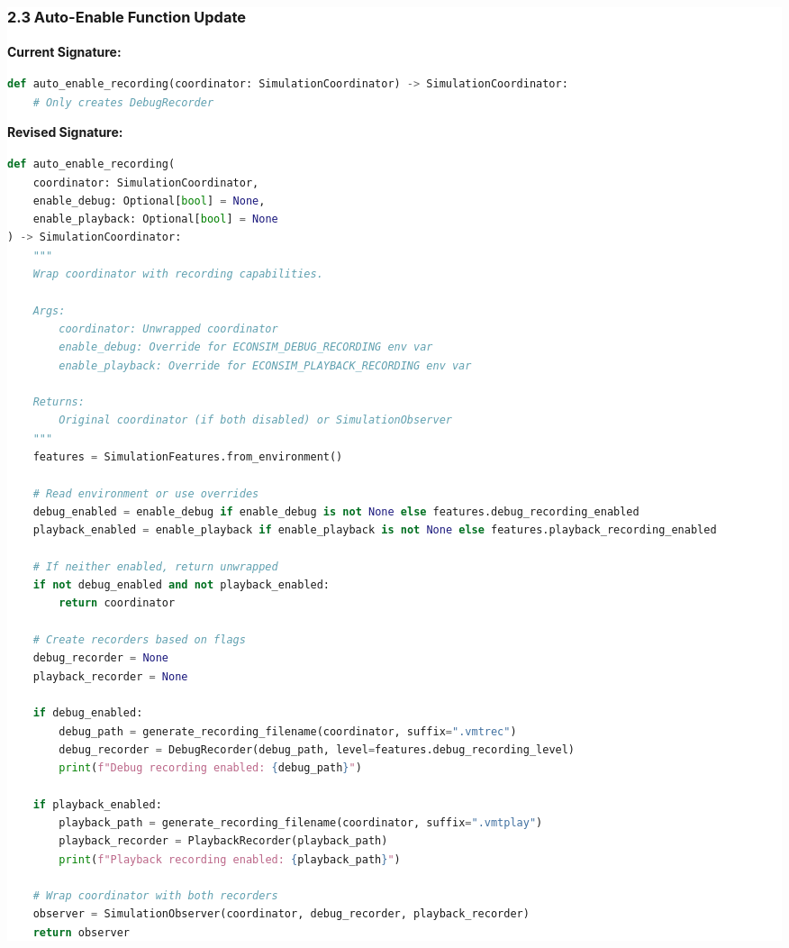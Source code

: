 ### 2.3 Auto-Enable Function Update

**Current Signature:**

```python
def auto_enable_recording(coordinator: SimulationCoordinator) -> SimulationCoordinator:
    # Only creates DebugRecorder
```

**Revised Signature:**

```python
def auto_enable_recording(
    coordinator: SimulationCoordinator,
    enable_debug: Optional[bool] = None,
    enable_playback: Optional[bool] = None
) -> SimulationCoordinator:
    """
    Wrap coordinator with recording capabilities.
    
    Args:
        coordinator: Unwrapped coordinator
        enable_debug: Override for ECONSIM_DEBUG_RECORDING env var
        enable_playback: Override for ECONSIM_PLAYBACK_RECORDING env var
    
    Returns:
        Original coordinator (if both disabled) or SimulationObserver
    """
    features = SimulationFeatures.from_environment()
    
    # Read environment or use overrides
    debug_enabled = enable_debug if enable_debug is not None else features.debug_recording_enabled
    playback_enabled = enable_playback if enable_playback is not None else features.playback_recording_enabled
    
    # If neither enabled, return unwrapped
    if not debug_enabled and not playback_enabled:
        return coordinator
    
    # Create recorders based on flags
    debug_recorder = None
    playback_recorder = None
    
    if debug_enabled:
        debug_path = generate_recording_filename(coordinator, suffix=".vmtrec")
        debug_recorder = DebugRecorder(debug_path, level=features.debug_recording_level)
        print(f"Debug recording enabled: {debug_path}")
    
    if playback_enabled:
        playback_path = generate_recording_filename(coordinator, suffix=".vmtplay")
        playback_recorder = PlaybackRecorder(playback_path)
        print(f"Playback recording enabled: {playback_path}")
    
    # Wrap coordinator with both recorders
    observer = SimulationObserver(coordinator, debug_recorder, playback_recorder)
    return observer
```
